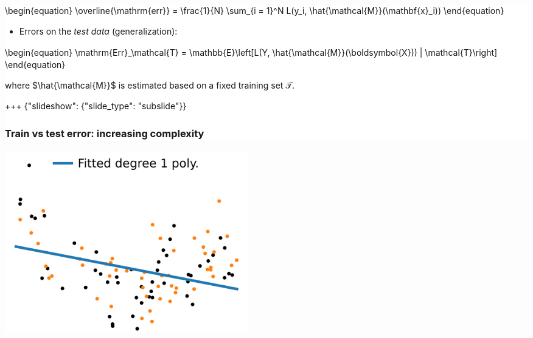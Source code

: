 \begin{equation}
\overline{\mathrm{err}} = \frac{1}{N} \sum_{i = 1}^N L(y_i, \hat{\mathcal{M}}(\mathbf{x}_i))
\end{equation}

- Errors on the *test data* (generalization):

\begin{equation}
\mathrm{Err}_\mathcal{T} = \mathbb{E}\left[L(Y, \hat{\mathcal{M}}(\boldsymbol{X})) | \mathcal{T}\right]
\end{equation}

where $\hat{\mathcal{M}}$ is estimated based on a fixed training set $\mathcal{T}$.

+++ {"slideshow": {"slide_type": "subslide"}}

### Train vs test error: increasing complexity

<img src="images/polynomial_overfit_test_1.svg" width="400" style="float:left">

[//]: # "This notebook is part of [E4C Interdisciplinary Center - Education](https://gitlab.in2p3.fr/energy4climate/public/education)."